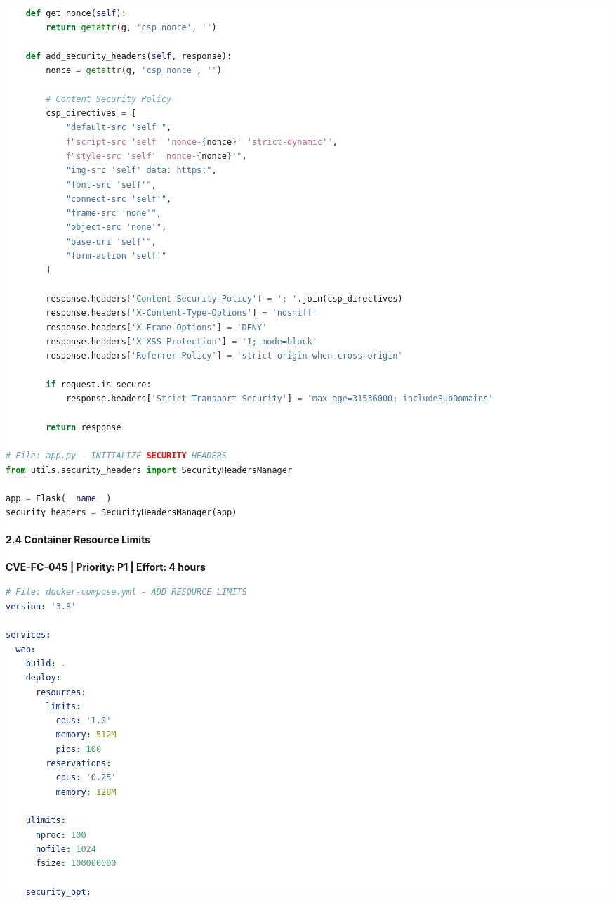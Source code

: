 ```python
    def get_nonce(self):
        return getattr(g, 'csp_nonce', '')
    
    def add_security_headers(self, response):
        nonce = getattr(g, 'csp_nonce', '')
        
        # Content Security Policy
        csp_directives = [
            "default-src 'self'",
            f"script-src 'self' 'nonce-{nonce}' 'strict-dynamic'",
            f"style-src 'self' 'nonce-{nonce}'",
            "img-src 'self' data: https:",
            "font-src 'self'",
            "connect-src 'self'",
            "frame-src 'none'",
            "object-src 'none'",
            "base-uri 'self'",
            "form-action 'self'"
        ]
        
        response.headers['Content-Security-Policy'] = '; '.join(csp_directives)
        response.headers['X-Content-Type-Options'] = 'nosniff'
        response.headers['X-Frame-Options'] = 'DENY'
        response.headers['X-XSS-Protection'] = '1; mode=block'
        response.headers['Referrer-Policy'] = 'strict-origin-when-cross-origin'
        
        if request.is_secure:
            response.headers['Strict-Transport-Security'] = 'max-age=31536000; includeSubDomains'
        
        return response

# File: app.py - INITIALIZE SECURITY HEADERS
from utils.security_headers import SecurityHeadersManager

app = Flask(__name__)
security_headers = SecurityHeadersManager(app)
```

#### 2.4 Container Resource Limits
**CVE-FC-045 | Priority: P1 | Effort: 4 hours**

```yaml
# File: docker-compose.yml - ADD RESOURCE LIMITS
version: '3.8'

services:
  web:
    build: .
    deploy:
      resources:
        limits:
          cpus: '1.0'
          memory: 512M
          pids: 100
        reservations:
          cpus: '0.25'
          memory: 128M
    
    ulimits:
      nproc: 100
      nofile: 1024
      fsize: 100000000
    
    security_opt:
```